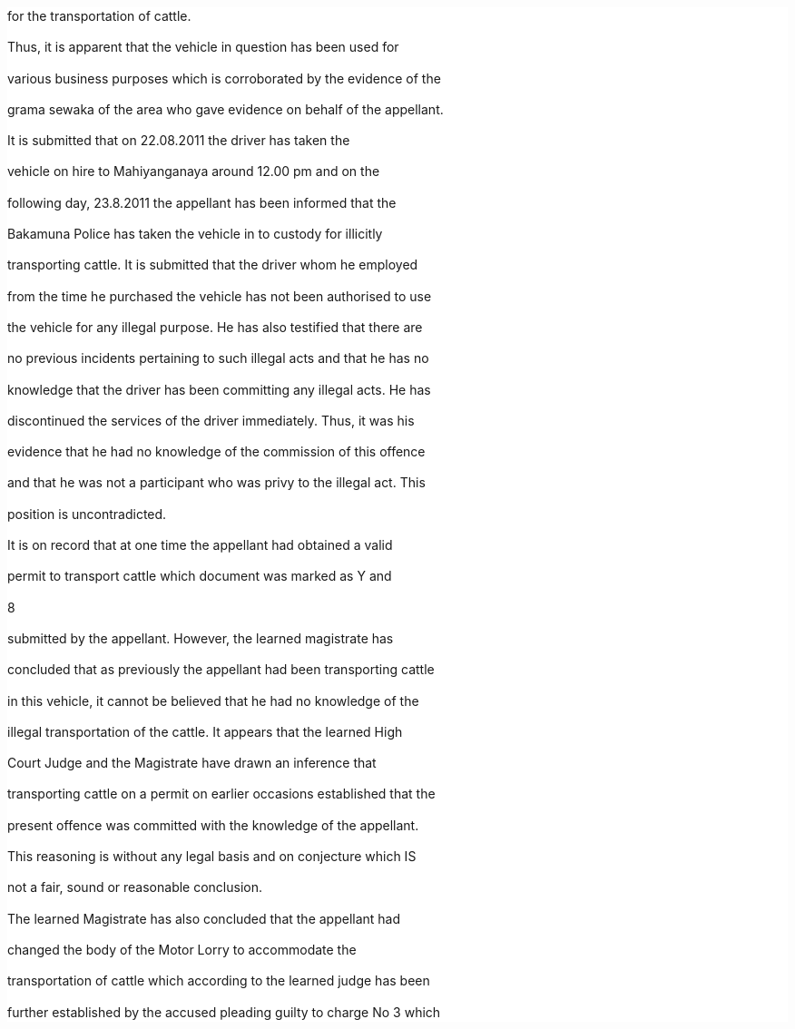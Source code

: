 for the transportation of cattle.

Thus, it is apparent that the vehicle in question has been used for

various business purposes which is corroborated by the evidence of the

grama sewaka of the area who gave evidence on behalf of the appellant.

It is submitted that on 22.08.2011 the driver has taken the

vehicle on hire to Mahiyanganaya around 12.00 pm and on the

following day, 23.8.2011 the appellant has been informed that the

Bakamuna Police has taken the vehicle in to custody for illicitly

transporting cattle. It is submitted that the driver whom he employed

from the time he purchased the vehicle has not been authorised to use

the vehicle for any illegal purpose. He has also testified that there are

no previous incidents pertaining to such illegal acts and that he has no

knowledge that the driver has been committing any illegal acts. He has

discontinued the services of the driver immediately. Thus, it was his

evidence that he had no knowledge of the commission of this offence

and that he was not a participant who was privy to the illegal act. This

position is uncontradicted.

It is on record that at one time the appellant had obtained a valid

permit to transport cattle which document was marked as Y and

8

submitted by the appellant. However, the learned magistrate has

concluded that as previously the appellant had been transporting cattle

in this vehicle, it cannot be believed that he had no knowledge of the

illegal transportation of the cattle. It appears that the learned High

Court Judge and the Magistrate have drawn an inference that

transporting cattle on a permit on earlier occasions established that the

present offence was committed with the knowledge of the appellant.

This reasoning is without any legal basis and on conjecture which IS

not a fair, sound or reasonable conclusion.

The learned Magistrate has also concluded that the appellant had

changed the body of the Motor Lorry to accommodate the

transportation of cattle which according to the learned judge has been

further established by the accused pleading guilty to charge No 3 which
